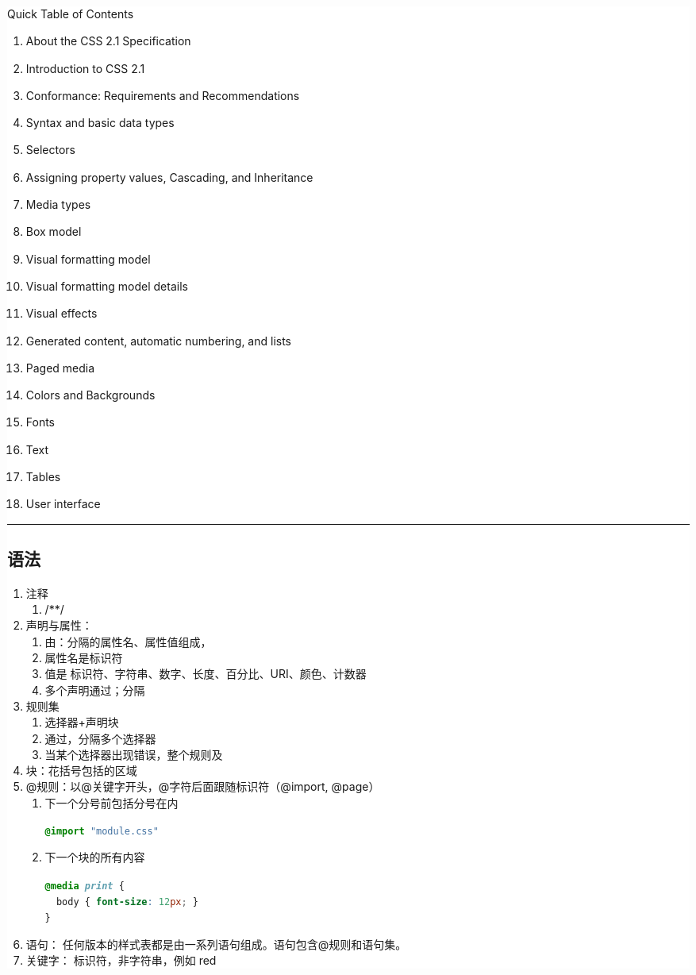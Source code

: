 Quick Table of Contents
1. About the CSS 2.1 Specification

2. Introduction to CSS 2.1
3. Conformance: Requirements and Recommendations
4. Syntax and basic data types
5. Selectors
6. Assigning property values, Cascading, and Inheritance
7. Media types
8. Box model
9.  Visual formatting model
10. Visual formatting model details
11. Visual effects
12. Generated content, automatic numbering, and lists
13. Paged media
14. Colors and Backgrounds
15. Fonts
16. Text
17. Tables
18. User interface


---

## 语法

1. 注释
   1. /**/
2. 声明与属性：
   1.  由：分隔的属性名、属性值组成，
   2.  属性名是标识符
   3.  值是 标识符、字符串、数字、长度、百分比、URI、颜色、计数器
   4.  多个声明通过；分隔
3. 规则集
   1. 选择器+声明块
   2. 通过，分隔多个选择器
   3. 当某个选择器出现错误，整个规则及
4. 块：花括号包括的区域
5. @规则：以@关键字开头，@字符后面跟随标识符（@import, @page）
   1. 下一个分号前包括分号在内
      ```css
      @import "module.css"
      ```
   2. 下一个块的所有内容
      ```css
      @media print {
        body { font-size: 12px; }
      }
      ```
6. 语句： 任何版本的样式表都是由一系列语句组成。语句包含@规则和语句集。
7. 关键字： 标识符，非字符串，例如 red
